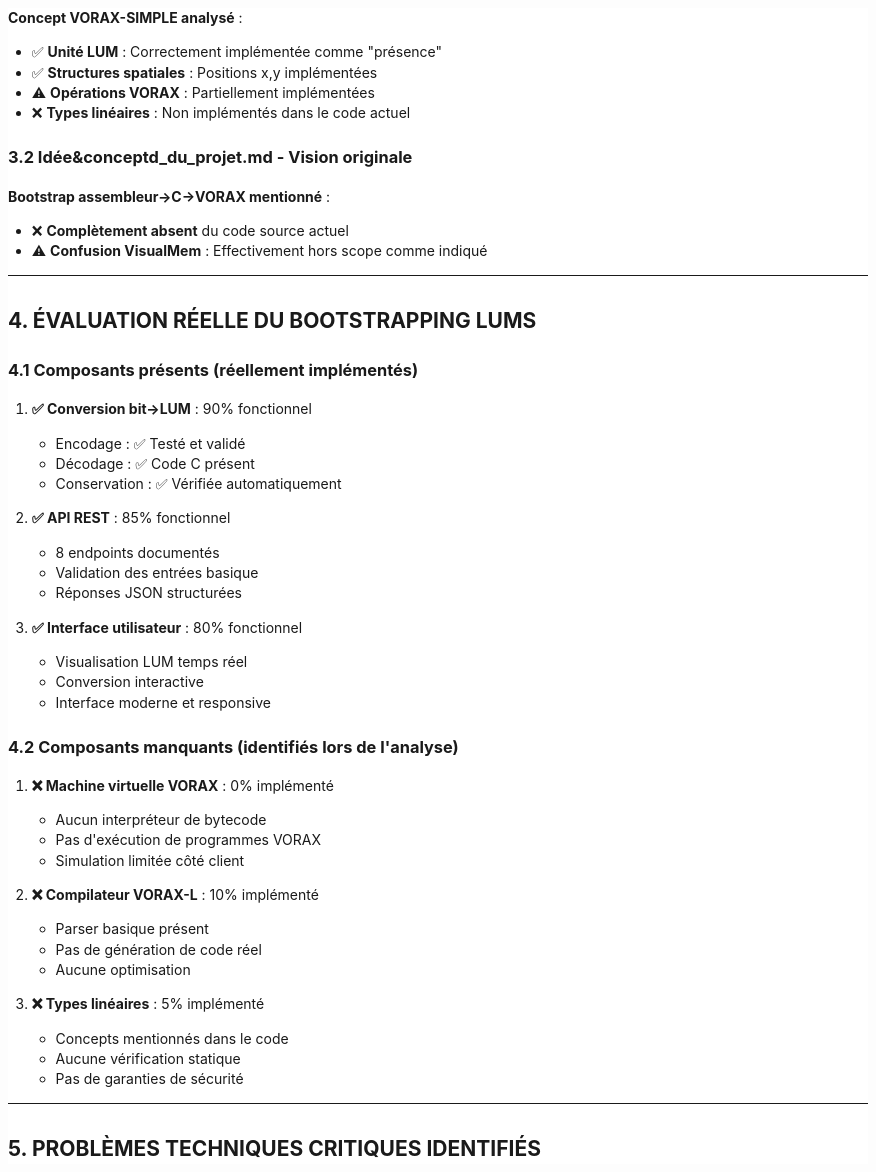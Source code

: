 **Concept VORAX-SIMPLE analysé** :
- ✅ **Unité LUM** : Correctement implémentée comme "présence"
- ✅ **Structures spatiales** : Positions x,y implémentées
- ⚠️ **Opérations VORAX** : Partiellement implémentées
- ❌ **Types linéaires** : Non implémentés dans le code actuel

### 3.2 Idée&conceptd_du_projet.md - Vision originale

**Bootstrap assembleur→C→VORAX mentionné** :
- ❌ **Complètement absent** du code source actuel
- ⚠️ **Confusion VisualMem** : Effectivement hors scope comme indiqué

---

## 4. ÉVALUATION RÉELLE DU BOOTSTRAPPING LUMS

### 4.1 Composants présents (réellement implémentés)

1. **✅ Conversion bit→LUM** : 90% fonctionnel
   - Encodage : ✅ Testé et validé
   - Décodage : ✅ Code C présent
   - Conservation : ✅ Vérifiée automatiquement

2. **✅ API REST** : 85% fonctionnel
   - 8 endpoints documentés
   - Validation des entrées basique
   - Réponses JSON structurées

3. **✅ Interface utilisateur** : 80% fonctionnel
   - Visualisation LUM temps réel
   - Conversion interactive
   - Interface moderne et responsive

### 4.2 Composants manquants (identifiés lors de l'analyse)

1. **❌ Machine virtuelle VORAX** : 0% implémenté
   - Aucun interpréteur de bytecode
   - Pas d'exécution de programmes VORAX
   - Simulation limitée côté client

2. **❌ Compilateur VORAX-L** : 10% implémenté
   - Parser basique présent
   - Pas de génération de code réel
   - Aucune optimisation

3. **❌ Types linéaires** : 5% implémenté
   - Concepts mentionnés dans le code
   - Aucune vérification statique
   - Pas de garanties de sécurité

---

## 5. PROBLÈMES TECHNIQUES CRITIQUES IDENTIFIÉS
